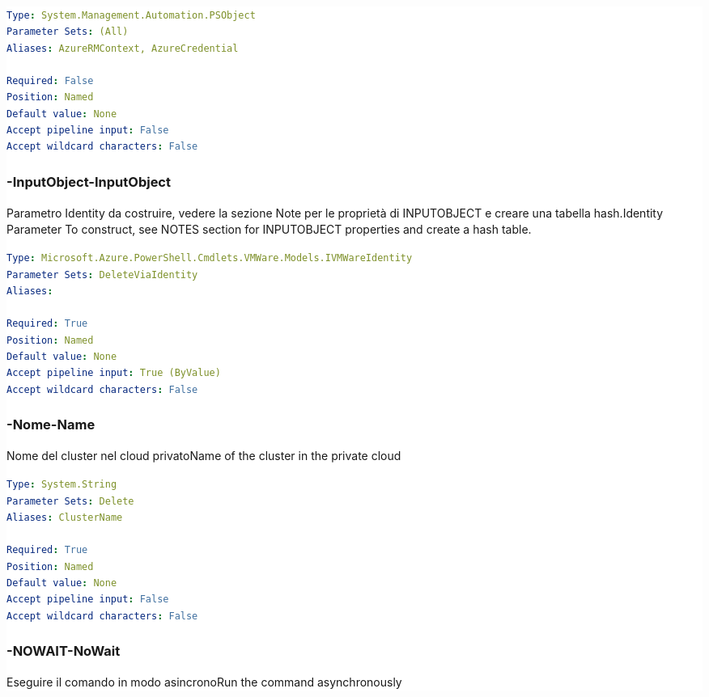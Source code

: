 ```yaml
Type: System.Management.Automation.PSObject
Parameter Sets: (All)
Aliases: AzureRMContext, AzureCredential

Required: False
Position: Named
Default value: None
Accept pipeline input: False
Accept wildcard characters: False
```

### <span data-ttu-id="25907-117">-InputObject</span><span class="sxs-lookup"><span data-stu-id="25907-117">-InputObject</span></span>
<span data-ttu-id="25907-118">Parametro Identity da costruire, vedere la sezione Note per le proprietà di INPUTOBJECT e creare una tabella hash.</span><span class="sxs-lookup"><span data-stu-id="25907-118">Identity Parameter To construct, see NOTES section for INPUTOBJECT properties and create a hash table.</span></span>

```yaml
Type: Microsoft.Azure.PowerShell.Cmdlets.VMWare.Models.IVMWareIdentity
Parameter Sets: DeleteViaIdentity
Aliases:

Required: True
Position: Named
Default value: None
Accept pipeline input: True (ByValue)
Accept wildcard characters: False
```

### <span data-ttu-id="25907-119">-Nome</span><span class="sxs-lookup"><span data-stu-id="25907-119">-Name</span></span>
<span data-ttu-id="25907-120">Nome del cluster nel cloud privato</span><span class="sxs-lookup"><span data-stu-id="25907-120">Name of the cluster in the private cloud</span></span>

```yaml
Type: System.String
Parameter Sets: Delete
Aliases: ClusterName

Required: True
Position: Named
Default value: None
Accept pipeline input: False
Accept wildcard characters: False
```

### <span data-ttu-id="25907-121">-NOWAIT</span><span class="sxs-lookup"><span data-stu-id="25907-121">-NoWait</span></span>
<span data-ttu-id="25907-122">Eseguire il comando in modo asincrono</span><span class="sxs-lookup"><span data-stu-id="25907-122">Run the command asynchronously</span></span>
